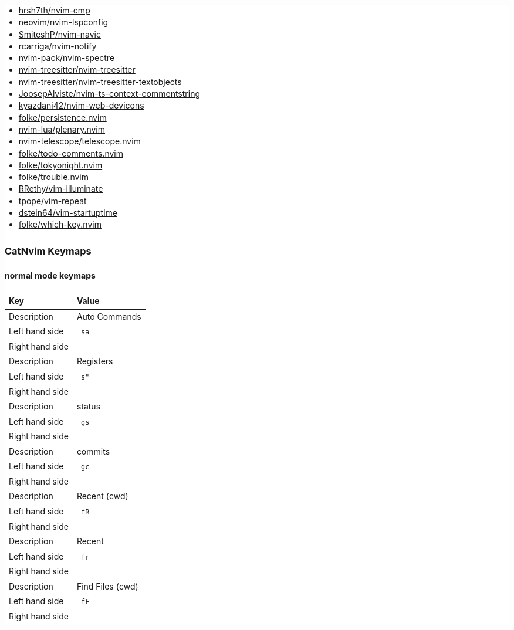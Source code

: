 - [hrsh7th/nvim-cmp](https://github.com/hrsh7th/nvim-cmp)
- [neovim/nvim-lspconfig](https://github.com/neovim/nvim-lspconfig)
- [SmiteshP/nvim-navic](https://github.com/SmiteshP/nvim-navic)
- [rcarriga/nvim-notify](https://github.com/rcarriga/nvim-notify)
- [nvim-pack/nvim-spectre](https://github.com/nvim-pack/nvim-spectre.git)
- [nvim-treesitter/nvim-treesitter](https://github.com/nvim-treesitter/nvim-treesitter)
- [nvim-treesitter/nvim-treesitter-textobjects](https://github.com/nvim-treesitter/nvim-treesitter-textobjects)
- [JoosepAlviste/nvim-ts-context-commentstring](https://github.com/JoosepAlviste/nvim-ts-context-commentstring)
- [kyazdani42/nvim-web-devicons](https://github.com/kyazdani42/nvim-web-devicons)
- [folke/persistence.nvim](https://github.com/folke/persistence.nvim.git)
- [nvim-lua/plenary.nvim](https://github.com/nvim-lua/plenary.nvim)
- [nvim-telescope/telescope.nvim](https://github.com/nvim-telescope/telescope.nvim)
- [folke/todo-comments.nvim](https://github.com/folke/todo-comments.nvim)
- [folke/tokyonight.nvim](https://github.com/folke/tokyonight.nvim)
- [folke/trouble.nvim](https://github.com/folke/trouble.nvim)
- [RRethy/vim-illuminate](https://github.com/RRethy/vim-illuminate)
- [tpope/vim-repeat](https://github.com/tpope/vim-repeat)
- [dstein64/vim-startuptime](https://github.com/dstein64/vim-startuptime)
- [folke/which-key.nvim](https://github.com/folke/which-key.nvim)

### CatNvim Keymaps

#### normal mode keymaps

|  Key  | Value |
| :---- | :---- |
| Description | Auto Commands |
| Left hand side | <code> sa</code> |
| Right hand side | |
| Description | Registers |
| Left hand side | <code> s"</code> |
| Right hand side | |
| Description | status |
| Left hand side | <code> gs</code> |
| Right hand side | |
| Description | commits |
| Left hand side | <code> gc</code> |
| Right hand side | |
| Description | Recent (cwd) |
| Left hand side | <code> fR</code> |
| Right hand side | |
| Description | Recent |
| Left hand side | <code> fr</code> |
| Right hand side | |
| Description | Find Files (cwd) |
| Left hand side | <code> fF</code> |
| Right hand side | |